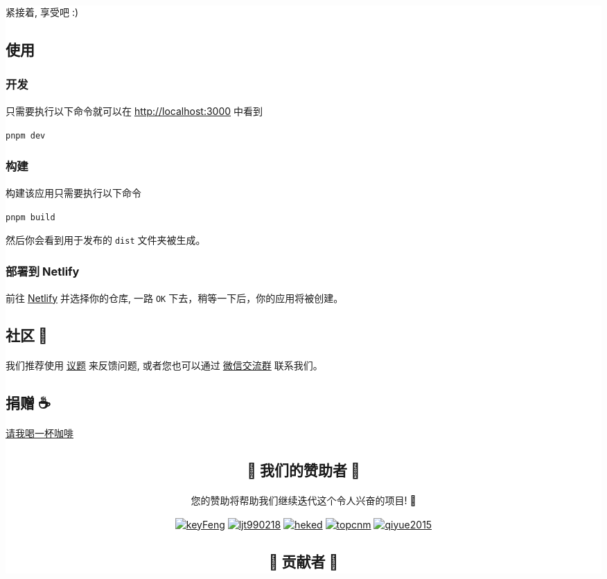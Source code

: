 紧接着, 享受吧 :)

## 使用

### 开发

只需要执行以下命令就可以在 <http://localhost:3000> 中看到

```bash
pnpm dev
```

### 构建

构建该应用只需要执行以下命令

```bash
pnpm build
```

然后你会看到用于发布的 `dist` 文件夹被生成。

### 部署到 Netlify

前往 [Netlify](https://app.netlify.com/start) 并选择你的仓库, 一路 `OK` 下去，稍等一下后，你的应用将被创建。

## 社区 👏

我们推荐使用 [议题](https://github.com/easy-temps/vue3-vant-mobile/issues) 来反馈问题, 或者您也可以通过 [微信交流群](https://github.com/easy-temps/vue3-vant-mobile/issues/56) 联系我们。

## 捐赠 ☕

[请我喝一杯咖啡](https://github.com/CharleeWa/sponsor)

<h2 align="center">💝 我们的赞助者 💝</h2>

<p align="center">
您的赞助将帮助我们继续迭代这个令人兴奋的项目! 🚀
</p>

<p align="center">
<a href="https://github.com/keyFeng"><img src="https://avatars.githubusercontent.com/u/52267976?v=4" width="60px" alt="keyFeng" /></a>
<a href="https://github.com/ljt990218"><img src="https://avatars.githubusercontent.com/u/50509815?v=4" width="60px" alt="ljt990218" /></a>
<a href="https://github.com/heked"><img src="https://avatars.githubusercontent.com/u/14127731?v=4" width="60px" alt="heked" /></a>
<a href="https://github.com/topcnm"><img src="https://avatars.githubusercontent.com/u/8057893?v=4" width="60px" alt="topcnm" /></a>
<a href="https://github.com/qiyue2015"><img src="https://avatars.githubusercontent.com/u/11554433?v=4" width="60px" alt="qiyue2015" /></a>
</p>

<h2 align="center">
💪 贡献者 💪
</h2>
